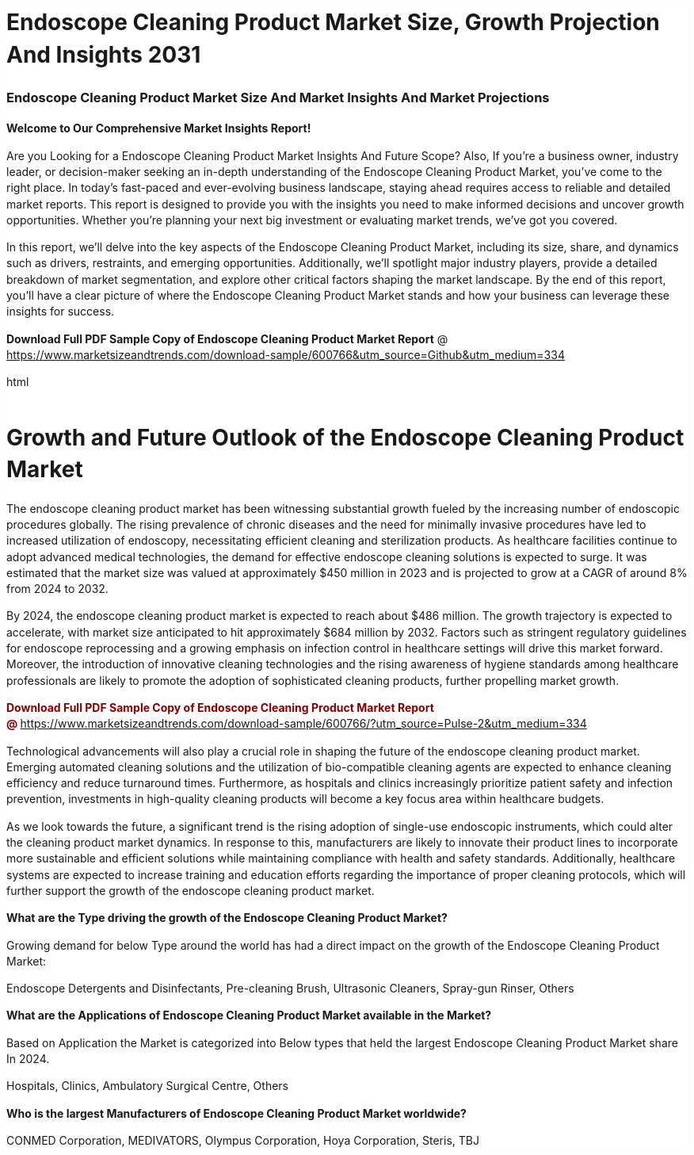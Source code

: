 <h1> Endoscope Cleaning Product Market Size, Growth Projection And Insights 2031</h1><div class="" data-test-id=""><h3><span class="">Endoscope Cleaning Product Market Size And Market Insights And Market Projections</span></h3></div><div class="" data-test-id=""><p><strong>Welcome to Our Comprehensive Market Insights Report!</strong></p><p>Are you Looking for a Endoscope Cleaning Product Market Insights And Future Scope? Also, If you&rsquo;re a business owner, industry leader, or decision-maker seeking an in-depth understanding of the Endoscope Cleaning Product Market, you&rsquo;ve come to the right place. In today&rsquo;s fast-paced and ever-evolving business landscape, staying ahead requires access to reliable and detailed market reports. This report is designed to provide you with the insights you need to make informed decisions and uncover growth opportunities. Whether you&rsquo;re planning your next big investment or evaluating market trends, we&rsquo;ve got you covered.</p><p>In this report, we&rsquo;ll delve into the key aspects of the Endoscope Cleaning Product Market, including its size, share, and dynamics such as drivers, restraints, and emerging opportunities. Additionally, we&rsquo;ll spotlight major industry players, provide a detailed breakdown of market segmentation, and explore other critical factors shaping the market landscape. By the end of this report, you&rsquo;ll have a clear picture of where the Endoscope Cleaning Product Market stands and how your business can leverage these insights for success.</p><p><strong>Download Full PDF Sample Copy of Endoscope Cleaning Product Market Report</strong> @ <a href="https://www.marketsizeandtrends.com/download-sample/600766&utm_source=Github&utm_medium=334" target="_blank">https://www.marketsizeandtrends.com/download-sample/600766&utm_source=Github&utm_medium=334</a></p></div><div class="" data-test-id=""><p><span class="">html<h1>Growth and Future Outlook of the Endoscope Cleaning Product Market</h1><p>The endoscope cleaning product market has been witnessing substantial growth fueled by the increasing number of endoscopic procedures globally. The rising prevalence of chronic diseases and the need for minimally invasive procedures have led to increased utilization of endoscopy, necessitating efficient cleaning and sterilization products. As healthcare facilities continue to adopt advanced medical technologies, the demand for effective endoscope cleaning solutions is expected to surge. It was estimated that the market size was valued at approximately $450 million in 2023 and is projected to grow at a CAGR of around 8% from 2024 to 2032.</p><p>By 2024, the endoscope cleaning product market is expected to reach about $486 million. The growth trajectory is expected to accelerate, with market size anticipated to hit approximately $684 million by 2032. Factors such as stringent regulatory guidelines for endoscope reprocessing and a growing emphasis on infection control in healthcare settings will drive this market forward. Moreover, the introduction of innovative cleaning technologies and the rising awareness of hygiene standards among healthcare professionals are likely to promote the adoption of sophisticated cleaning products, further propelling market growth.</p><p><strong><span style="color: #800000;">Download Full PDF Sample Copy of Endoscope Cleaning Product Market Report @</span>&nbsp;</strong><a href="https://www.marketsizeandtrends.com/download-sample/600766/?utm_source=Pulse-2&amp;utm_medium=334">https://www.marketsizeandtrends.com/download-sample/600766/?utm_source=Pulse-2&amp;utm_medium=334</a></p><p>Technological advancements will also play a crucial role in shaping the future of the endoscope cleaning product market. Emerging automated cleaning solutions and the utilization of bio-compatible cleaning agents are expected to enhance cleaning efficiency and reduce turnaround times. Furthermore, as hospitals and clinics increasingly prioritize patient safety and infection prevention, investments in high-quality cleaning products will become a key focus area within healthcare budgets.</p><p>As we look towards the future, a significant trend is the rising adoption of single-use endoscopic instruments, which could alter the cleaning product market dynamics. In response to this, manufacturers are likely to innovate their product lines to incorporate more sustainable and efficient solutions while maintaining compliance with health and safety standards. Additionally, healthcare systems are expected to increase training and education efforts regarding the importance of proper cleaning protocols, which will further support the growth of the endoscope cleaning product market.</p></span></p><p><strong><span class="">What are the&nbsp;Type driving the growth of the Endoscope Cleaning Product Market?</span></strong></p></div><div class="" data-test-id=""><p><span class="">Growing demand for below Type around the world has had a direct impact on the growth of the Endoscope Cleaning Product Market:</span></p></div><div class="" data-test-id=""><p>Endoscope Detergents and Disinfectants, Pre-cleaning Brush, Ultrasonic Cleaners, Spray-gun Rinser, Others</p><p><span class=""><strong>What are the&nbsp;Applications&nbsp;of Endoscope Cleaning Product Market available in the Market?</strong></span></p></div><div class="" data-test-id=""><p><span class="">Based on Application the Market is categorized into Below types that held the largest Endoscope Cleaning Product Market share In 2024.</span></p></div><div class="" data-test-id=""><p><span class="">Hospitals, Clinics, Ambulatory Surgical Centre, Others</span></p><p><span class=""><strong>Who is the largest Manufacturers of Endoscope Cleaning Product Market worldwide?</strong></span></p></div><div class="" data-test-id=""><p><span class="">CONMED Corporation, MEDIVATORS, Olympus Corporation, Hoya Corporation, Steris, TBJ